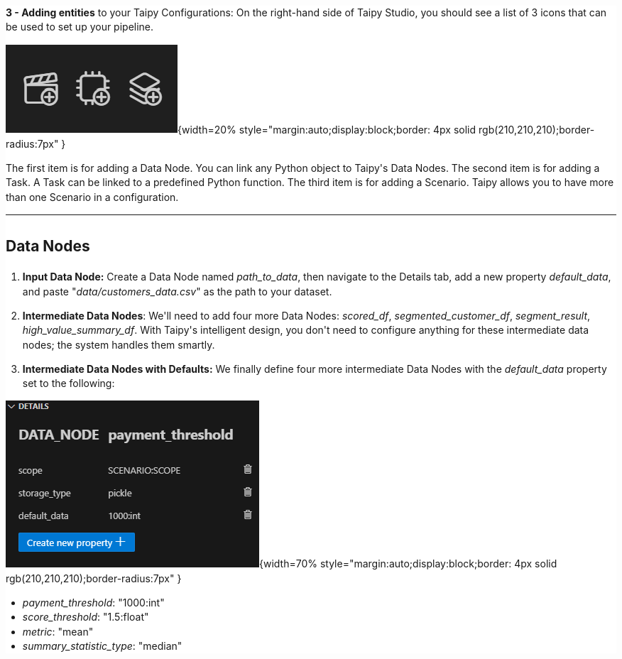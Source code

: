 **3 - Adding entities** to your Taipy Configurations: On the right-hand side of Taipy Studio, you 
should see a list of 3 icons that can be used to set up your pipeline.

![Icons](images/icons.png){width=20% style="margin:auto;display:block;border: 4px solid rgb(210,210,210);border-radius:7px" }

The first item is for adding a Data Node. You can link any Python object to Taipy's Data 
Nodes.
The second item is for adding a Task. A Task can be linked to a predefined Python 
function.
The third item is for adding a Scenario. Taipy allows you to have more than one Scenario 
in a configuration.
<hr/>

## Data Nodes

1. **Input Data Node:** Create a Data Node named *path_to_data*, then navigate to the 
Details tab, add a new property *default_data*, and paste "*data/customers_data.csv*" 
as the path to your dataset.

2. **Intermediate Data Nodes**: We'll need to add four more Data Nodes: *scored_df*, 
*segmented_customer_df*, *segment_result*, *high_value_summary_df*. With Taipy's 
intelligent design, you don't need to configure anything for these intermediate data 
nodes; the system handles them smartly.

3. **Intermediate Data Nodes with Defaults:** We finally define four more intermediate 
Data Nodes with the *default_data* property set to the following:


![Data Nodes](images/data_nodes.png){width=70% style="margin:auto;display:block;border: 4px solid rgb(210,210,210);border-radius:7px" }

- *payment_threshold*: "1000:int"
- *score_threshold*: "1.5:float"
- *metric*: "mean"
- *summary_statistic_type*: "median"
